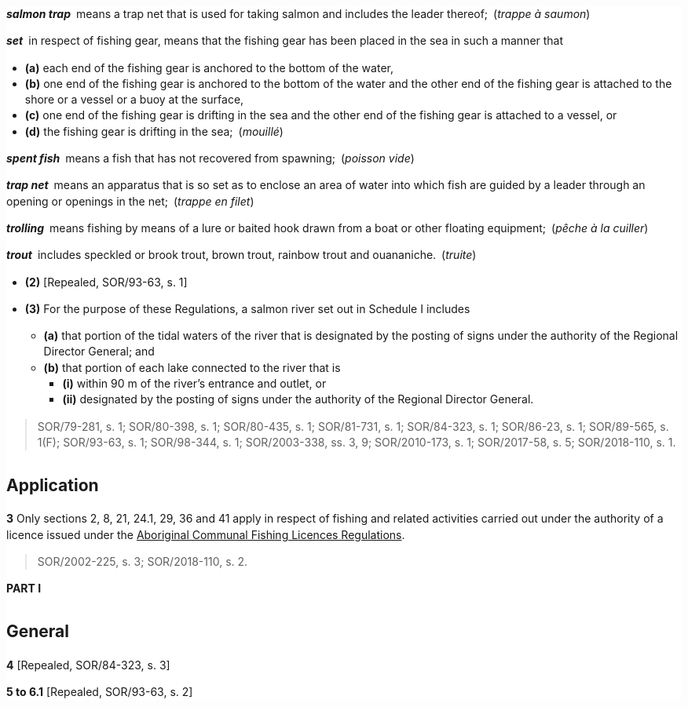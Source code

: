 ***salmon trap*** means a trap net that is used for taking salmon and includes the leader thereof; (*trappe à saumon*)

***set*** in respect of fishing gear, means that the fishing gear has been placed in the sea in such a manner that
- **(a)** each end of the fishing gear is anchored to the bottom of the water,
- **(b)** one end of the fishing gear is anchored to the bottom of the water and the other end of the fishing gear is attached to the shore or a vessel or a buoy at the surface,
- **(c)** one end of the fishing gear is drifting in the sea and the other end of the fishing gear is attached to a vessel, or
- **(d)** the fishing gear is drifting in the sea; (*mouillé*)

***spent fish*** means a fish that has not recovered from spawning; (*poisson vide*)

***trap net*** means an apparatus that is so set as to enclose an area of water into which fish are guided by a leader through an opening or openings in the net; (*trappe en filet*)

***trolling*** means fishing by means of a lure or baited hook drawn from a boat or other floating equipment; (*pêche à la cuiller*)

***trout*** includes speckled or brook trout, brown trout, rainbow trout and ouananiche. (*truite*)

- **(2)** [Repealed, SOR/93-63, s. 1]

- **(3)** For the purpose of these Regulations, a salmon river set out in Schedule I includes
	- **(a)** that portion of the tidal waters of the river that is designated by the posting of signs under the authority of the Regional Director General; and
	- **(b)** that portion of each lake connected to the river that is
		- **(i)** within 90 m of the river’s entrance and outlet, or
		- **(ii)** designated by the posting of signs under the authority of the Regional Director General.
> SOR/79-281, s. 1; SOR/80-398, s. 1; SOR/80-435, s. 1; SOR/81-731, s. 1; SOR/84-323, s. 1; SOR/86-23, s. 1; SOR/89-565, s. 1(F); SOR/93-63, s. 1; SOR/98-344, s. 1; SOR/2003-338, ss. 3, 9; SOR/2010-173, s. 1; SOR/2017-58, s. 5; SOR/2018-110, s. 1.





## Application


**3** Only sections 2, 8, 21, 24.1, 29, 36 and 41 apply in respect of fishing and related activities carried out under the authority of a licence issued under the [Aboriginal Communal Fishing Licences Regulations](/en/Regulations/Statutory%20Orders%20and%20Regulations/93/332.md).
> SOR/2002-225, s. 3; SOR/2018-110, s. 2.





**PART I** 
## General


**4** [Repealed, SOR/84-323, s. 3]



**5 to 6.1** [Repealed, SOR/93-63, s. 2]
